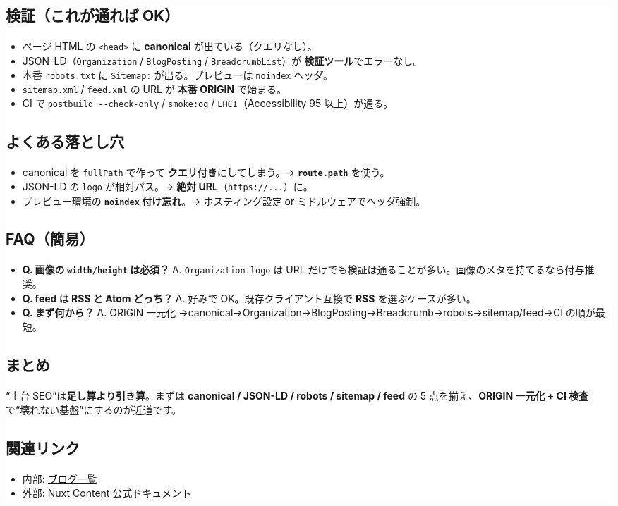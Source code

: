 
## 検証（これが通れば OK）

- ページ HTML の `<head>` に **canonical** が出ている（クエリなし）。
- JSON-LD（`Organization` / `BlogPosting` / `BreadcrumbList`）が **検証ツール**でエラーなし。
- 本番 `robots.txt` に `Sitemap:` が出る。プレビューは `noindex` ヘッダ。
- `sitemap.xml` / `feed.xml` の URL が **本番 ORIGIN** で始まる。
- CI で `postbuild --check-only` / `smoke:og` / `LHCI`（Accessibility 95 以上）が通る。

## よくある落とし穴

- canonical を `fullPath` で作って **クエリ付き**にしてしまう。→ **`route.path`** を使う。
- JSON-LD の `logo` が相対パス。→ **絶対 URL**（`https://...`）に。
- プレビュー環境の **`noindex` 付け忘れ**。→ ホスティング設定 or ミドルウェアでヘッダ強制。

## FAQ（簡易）

- **Q. 画像の `width/height` は必須？**
  A. `Organization.logo` は URL だけでも検証は通ることが多い。画像のメタを持てるなら付与推奨。
- **Q. feed は RSS と Atom どっち？**
  A. 好みで OK。既存クライアント互換で **RSS** を選ぶケースが多い。
- **Q. まず何から？**
  A. ORIGIN 一元化 →canonical→Organization→BlogPosting→Breadcrumb→robots→sitemap/feed→CI の順が最短。

## まとめ

“土台 SEO”は**足し算より引き算**。まずは **canonical / JSON-LD / robots / sitemap / feed** の 5 点を揃え、**ORIGIN 一元化 + CI 検査**で“壊れない基盤”にするのが近道です。

## 関連リンク

- 内部: [ブログ一覧](/blog)
- 外部: [Nuxt Content 公式ドキュメント](https://content.nuxt.com/)
